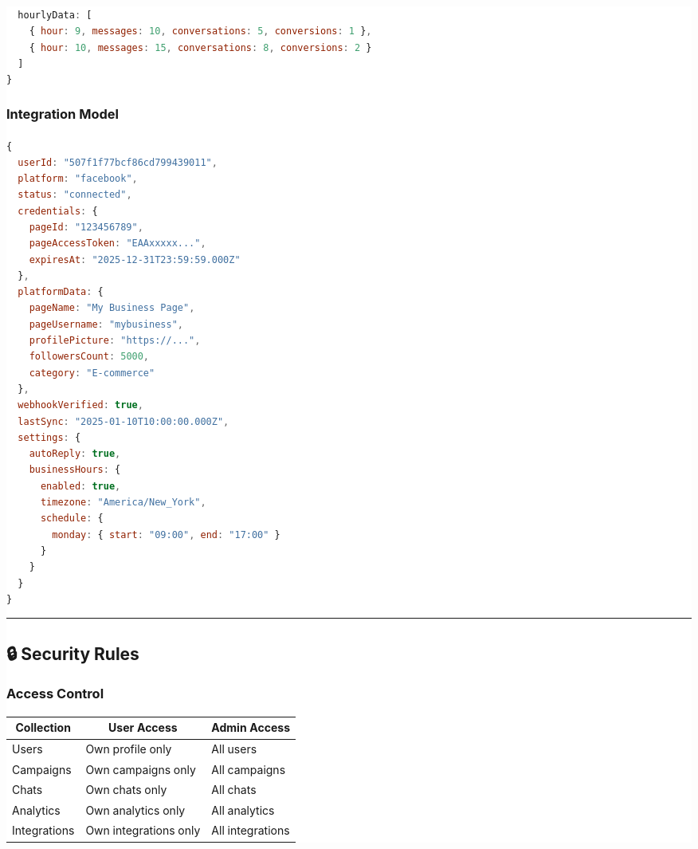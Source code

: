 ```javascript
  hourlyData: [
    { hour: 9, messages: 10, conversations: 5, conversions: 1 },
    { hour: 10, messages: 15, conversations: 8, conversions: 2 }
  ]
}
```

### **Integration Model**
```javascript
{
  userId: "507f1f77bcf86cd799439011",
  platform: "facebook",
  status: "connected",
  credentials: {
    pageId: "123456789",
    pageAccessToken: "EAAxxxxx...",
    expiresAt: "2025-12-31T23:59:59.000Z"
  },
  platformData: {
    pageName: "My Business Page",
    pageUsername: "mybusiness",
    profilePicture: "https://...",
    followersCount: 5000,
    category: "E-commerce"
  },
  webhookVerified: true,
  lastSync: "2025-01-10T10:00:00.000Z",
  settings: {
    autoReply: true,
    businessHours: {
      enabled: true,
      timezone: "America/New_York",
      schedule: {
        monday: { start: "09:00", end: "17:00" }
      }
    }
  }
}
```

---

## 🔒 Security Rules

### **Access Control**

| Collection | User Access | Admin Access |
|------------|-------------|--------------|
| Users | Own profile only | All users |
| Campaigns | Own campaigns only | All campaigns |
| Chats | Own chats only | All chats |
| Analytics | Own analytics only | All analytics |
| Integrations | Own integrations only | All integrations |
